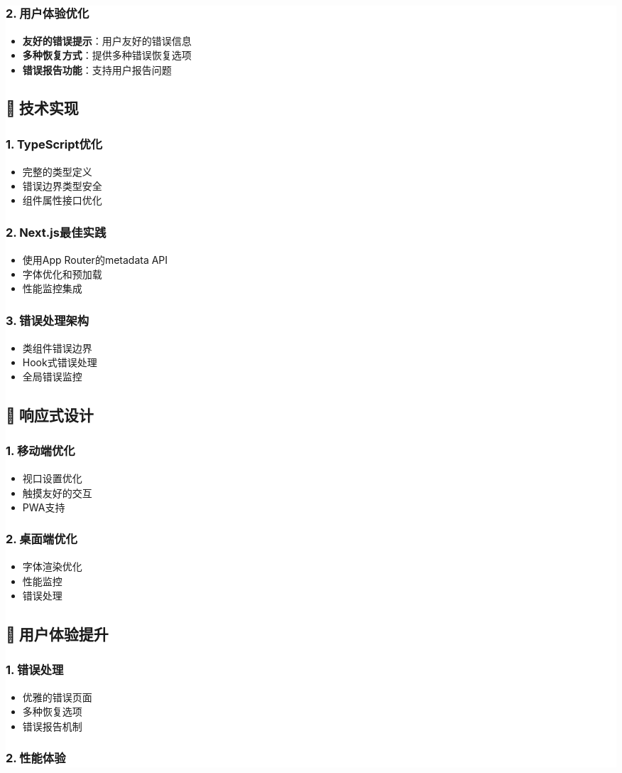 ### 2. **用户体验优化**

- **友好的错误提示**：用户友好的错误信息
- **多种恢复方式**：提供多种错误恢复选项
- **错误报告功能**：支持用户报告问题

## 🔧 技术实现

### 1. **TypeScript优化**

- 完整的类型定义
- 错误边界类型安全
- 组件属性接口优化

### 2. **Next.js最佳实践**

- 使用App Router的metadata API
- 字体优化和预加载
- 性能监控集成

### 3. **错误处理架构**

- 类组件错误边界
- Hook式错误处理
- 全局错误监控

## 📱 响应式设计

### 1. **移动端优化**

- 视口设置优化
- 触摸友好的交互
- PWA支持

### 2. **桌面端优化**

- 字体渲染优化
- 性能监控
- 错误处理

## 🎯 用户体验提升

### 1. **错误处理**

- 优雅的错误页面
- 多种恢复选项
- 错误报告机制

### 2. **性能体验**

